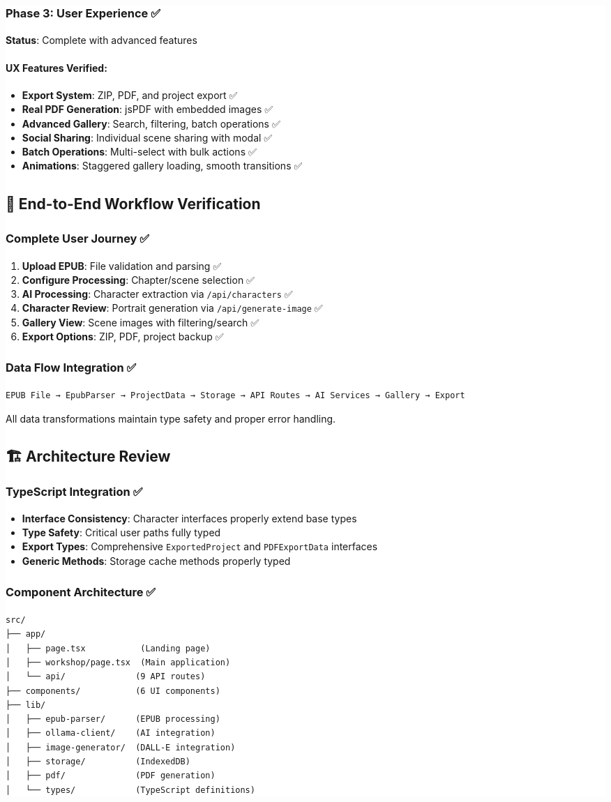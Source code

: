 ### Phase 3: User Experience ✅
**Status**: Complete with advanced features

#### UX Features Verified:
- **Export System**: ZIP, PDF, and project export ✅
- **Real PDF Generation**: jsPDF with embedded images ✅
- **Advanced Gallery**: Search, filtering, batch operations ✅
- **Social Sharing**: Individual scene sharing with modal ✅
- **Batch Operations**: Multi-select with bulk actions ✅
- **Animations**: Staggered gallery loading, smooth transitions ✅

## 🔄 End-to-End Workflow Verification

### Complete User Journey ✅
1. **Upload EPUB**: File validation and parsing ✅
2. **Configure Processing**: Chapter/scene selection ✅
3. **AI Processing**: Character extraction via `/api/characters` ✅
4. **Character Review**: Portrait generation via `/api/generate-image` ✅
5. **Gallery View**: Scene images with filtering/search ✅
6. **Export Options**: ZIP, PDF, project backup ✅

### Data Flow Integration ✅
```
EPUB File → EpubParser → ProjectData → Storage → API Routes → AI Services → Gallery → Export
```
All data transformations maintain type safety and proper error handling.

## 🏗️ Architecture Review

### TypeScript Integration ✅
- **Interface Consistency**: Character interfaces properly extend base types
- **Type Safety**: Critical user paths fully typed
- **Export Types**: Comprehensive `ExportedProject` and `PDFExportData` interfaces
- **Generic Methods**: Storage cache methods properly typed

### Component Architecture ✅
```
src/
├── app/
│   ├── page.tsx           (Landing page)
│   ├── workshop/page.tsx  (Main application)
│   └── api/              (9 API routes)
├── components/           (6 UI components)
├── lib/
│   ├── epub-parser/      (EPUB processing)
│   ├── ollama-client/    (AI integration)
│   ├── image-generator/  (DALL-E integration)
│   ├── storage/          (IndexedDB)
│   ├── pdf/              (PDF generation)
│   └── types/            (TypeScript definitions)
```
